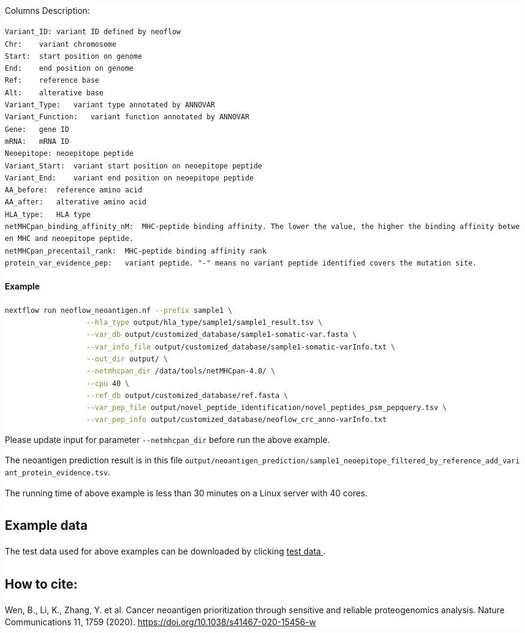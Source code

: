 
Columns	Description:
```
Variant_ID:	variant ID defined by neoflow
Chr:	variant chromosome
Start:	start position on genome
End:	end position on genome
Ref:	reference base
Alt:	alterative base
Variant_Type:	variant type annotated by ANNOVAR
Variant_Function:	variant function annotated by ANNOVAR
Gene:	gene ID
mRNA:	mRNA ID
Neoepitope:	neoepitope peptide
Variant_Start:	variant start position on neoepitope peptide
Variant_End:	variant end position on neoepitope peptide
AA_before:	reference amino acid
AA_after:	alterative amino acid
HLA_type:	HLA type
netMHCpan_binding_affinity_nM:	MHC-peptide binding affinity. The lower the value, the higher the binding affinity between MHC and neoepitope peptide.
netMHCpan_precentail_rank:	MHC-peptide binding affinity rank
protein_var_evidence_pep:	variant peptide. "-" means no variant peptide identified covers the mutation site.
```

#### Example
```sh
nextflow run neoflow_neoantigen.nf --prefix sample1 \
                   --hla_type output/hla_type/sample1/sample1_result.tsv \
                   --var_db output/customized_database/sample1-somatic-var.fasta \
                   --var_info_file output/customized_database/sample1-somatic-varInfo.txt \
                   --out_dir output/ \
                   --netmhcpan_dir /data/tools/netMHCpan-4.0/ \
                   --cpu 40 \
                   --ref_db output/customized_database/ref.fasta \
                   --var_pep_file output/novel_peptide_identification/novel_peptides_psm_pepquery.tsv \
                   --var_pep_info output/customized_database/neoflow_crc_anno-varInfo.txt
```

Please update  input for parameter `--netmhcpan_dir` before run the above example. 

The neoantigen prediction result is in this file `output/neoantigen_prediction/sample1_neoepitope_filtered_by_reference_add_variant_protein_evidence.tsv`.

The running time of above example is less than 30 minutes on a Linux server with 40 cores.

##  Example data

The test data used for above examples can be downloaded by clicking [test data ](http://pdv.zhang-lab.org/data/download/neoflow_example_data/example_data.tar.gz). 


## How to cite:

Wen, B., Li, K., Zhang, Y. et al. Cancer neoantigen prioritization through sensitive and reliable proteogenomics analysis. Nature Communications 11, 1759 (2020). https://doi.org/10.1038/s41467-020-15456-w

